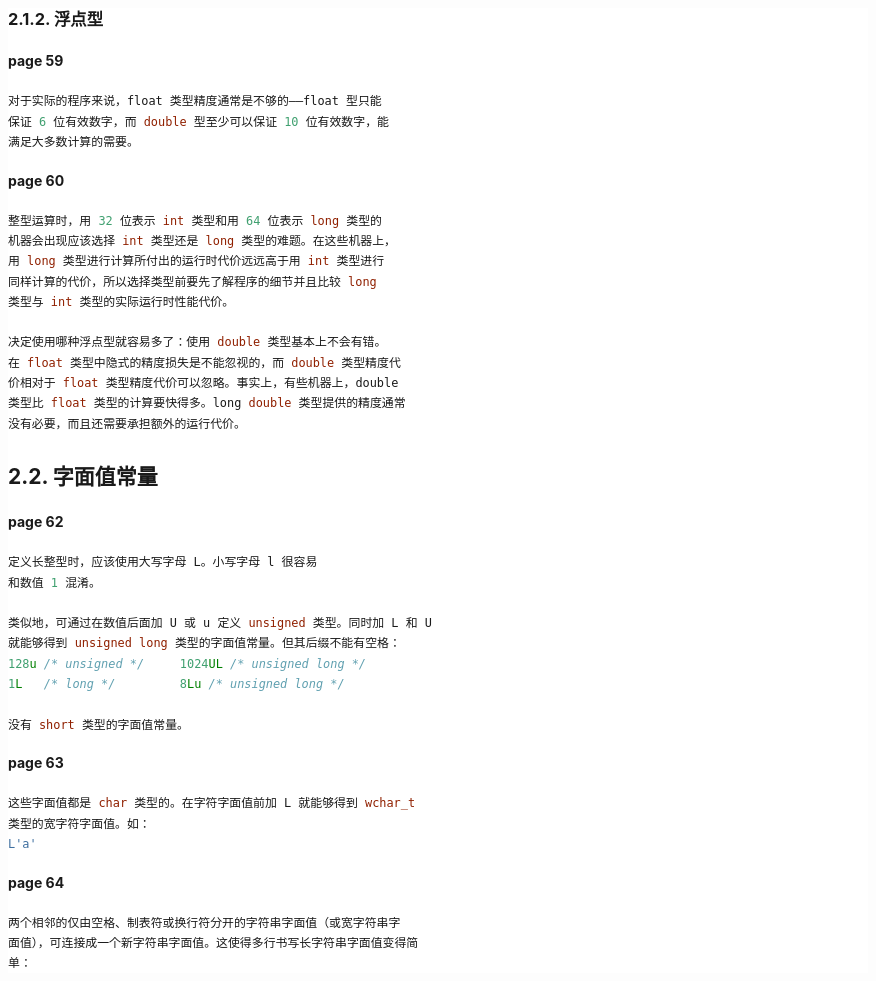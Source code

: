 ### 2.1.2. 浮点型

#### page 59
```c++
对于实际的程序来说，float 类型精度通常是不够的——float 型只能
保证 6 位有效数字，而 double 型至少可以保证 10 位有效数字，能
满足大多数计算的需要。
```

#### page 60
```c++
整型运算时，用 32 位表示 int 类型和用 64 位表示 long 类型的
机器会出现应该选择 int 类型还是 long 类型的难题。在这些机器上，
用 long 类型进行计算所付出的运行时代价远远高于用 int 类型进行
同样计算的代价，所以选择类型前要先了解程序的细节并且比较 long
类型与 int 类型的实际运行时性能代价。

决定使用哪种浮点型就容易多了：使用 double 类型基本上不会有错。
在 float 类型中隐式的精度损失是不能忽视的，而 double 类型精度代
价相对于 float 类型精度代价可以忽略。事实上，有些机器上，double
类型比 float 类型的计算要快得多。long double 类型提供的精度通常
没有必要，而且还需要承担额外的运行代价。
```

## 2.2. 字面值常量

#### page 62
```c++
定义长整型时，应该使用大写字母 L。小写字母 l 很容易
和数值 1 混淆。

类似地，可通过在数值后面加 U 或 u 定义 unsigned 类型。同时加 L 和 U
就能够得到 unsigned long 类型的字面值常量。但其后缀不能有空格：
128u /* unsigned */     1024UL /* unsigned long */
1L   /* long */         8Lu /* unsigned long */

没有 short 类型的字面值常量。
```

#### page 63
```c++
这些字面值都是 char 类型的。在字符字面值前加 L 就能够得到 wchar_t
类型的宽字符字面值。如：
L'a'
```

#### page 64
```c++
两个相邻的仅由空格、制表符或换行符分开的字符串字面值（或宽字符串字
面值），可连接成一个新字符串字面值。这使得多行书写长字符串字面值变得简
单：
```
